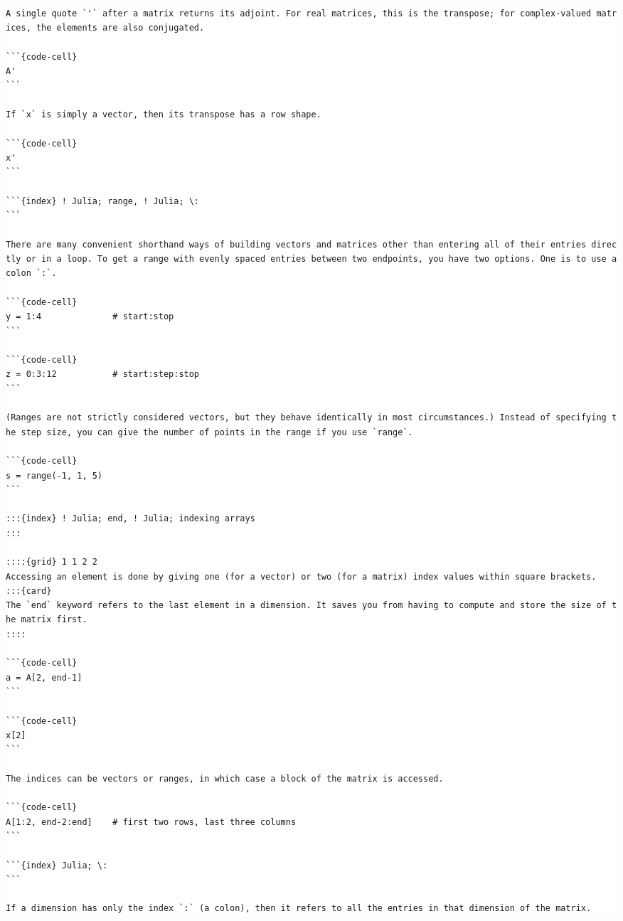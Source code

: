 ``````{dropdown} @demo-matrices
A single quote `'` after a matrix returns its adjoint. For real matrices, this is the transpose; for complex-valued matrices, the elements are also conjugated. 

```{code-cell}
A'
```

If `x` is simply a vector, then its transpose has a row shape.

```{code-cell}
x'
```

```{index} ! Julia; range, ! Julia; \:
```

There are many convenient shorthand ways of building vectors and matrices other than entering all of their entries directly or in a loop. To get a range with evenly spaced entries between two endpoints, you have two options. One is to use a colon `:`.

```{code-cell}
y = 1:4              # start:stop
```

```{code-cell}
z = 0:3:12           # start:step:stop
```

(Ranges are not strictly considered vectors, but they behave identically in most circumstances.) Instead of specifying the step size, you can give the number of points in the range if you use `range`.

```{code-cell}
s = range(-1, 1, 5)
```

:::{index} ! Julia; end, ! Julia; indexing arrays
:::

::::{grid} 1 1 2 2
Accessing an element is done by giving one (for a vector) or two (for a matrix) index values within square brackets. 
:::{card}
The `end` keyword refers to the last element in a dimension. It saves you from having to compute and store the size of the matrix first.
::::

```{code-cell}
a = A[2, end-1]
```

```{code-cell}
x[2]
```

The indices can be vectors or ranges, in which case a block of the matrix is accessed.

```{code-cell}
A[1:2, end-2:end]    # first two rows, last three columns
```

```{index} Julia; \:
```

If a dimension has only the index `:` (a colon), then it refers to all the entries in that dimension of the matrix.

``````